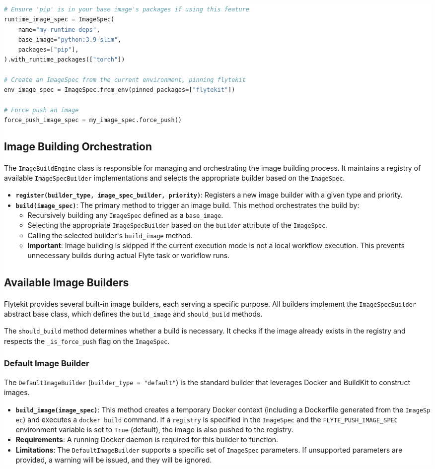 ```python
# Ensure 'pip' is in your base image's packages if using this feature
runtime_image_spec = ImageSpec(
    name="my-runtime-deps",
    base_image="python:3.9-slim",
    packages=["pip"],
).with_runtime_packages(["torch"])

# Create an ImageSpec from the current environment, pinning flytekit
env_image_spec = ImageSpec.from_env(pinned_packages=["flytekit"])

# Force push an image
force_push_image_spec = my_image_spec.force_push()
```

## Image Building Orchestration

The `ImageBuildEngine` class is responsible for managing and orchestrating the image building process. It maintains a registry of available `ImageSpecBuilder` implementations and selects the appropriate builder based on the `ImageSpec`.

*   **`register(builder_type, image_spec_builder, priority)`**: Registers a new image builder with a given type and priority.
*   **`build(image_spec)`**: The primary method to trigger an image build. This method orchestrates the build by:
    *   Recursively building any `ImageSpec` defined as a `base_image`.
    *   Selecting the appropriate `ImageSpecBuilder` based on the `builder` attribute of the `ImageSpec`.
    *   Calling the selected builder's `build_image` method.
    *   **Important**: Image building is skipped if the current execution mode is not a local workflow execution. This prevents unnecessary builds during actual Flyte task or workflow runs.

## Available Image Builders

Flytekit provides several built-in image builders, each serving a specific purpose. All builders implement the `ImageSpecBuilder` abstract base class, which defines the `build_image` and `should_build` methods.

The `should_build` method determines whether a build is necessary. It checks if the image already exists in the registry and respects the `_is_force_push` flag on the `ImageSpec`.

### Default Image Builder

The `DefaultImageBuilder` (`builder_type = "default"`) is the standard builder that leverages Docker and BuildKit to construct images.

*   **`build_image(image_spec)`**: This method creates a temporary Docker context (including a Dockerfile generated from the `ImageSpec`) and executes a `docker build` command. If a `registry` is specified in the `ImageSpec` and the `FLYTE_PUSH_IMAGE_SPEC` environment variable is set to `True` (default), the image is also pushed to the registry.
*   **Requirements**: A running Docker daemon is required for this builder to function.
*   **Limitations**: The `DefaultImageBuilder` supports a specific set of `ImageSpec` parameters. If unsupported parameters are provided, a warning will be issued, and they will be ignored.
